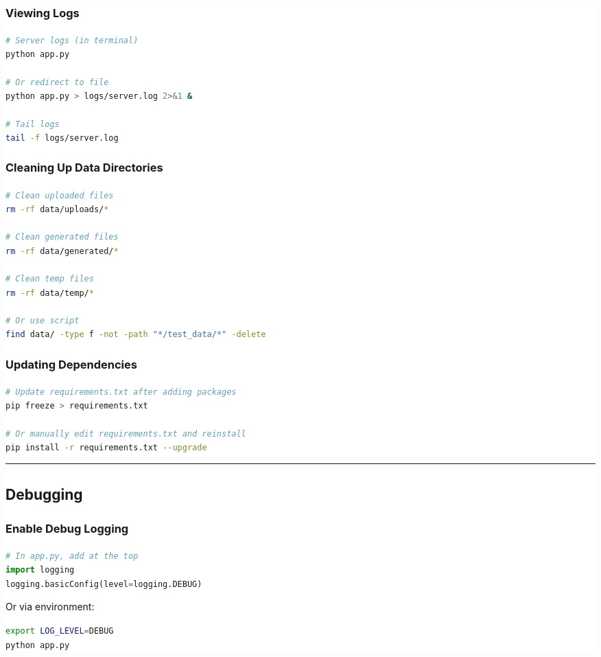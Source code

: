 ### Viewing Logs

```bash
# Server logs (in terminal)
python app.py

# Or redirect to file
python app.py > logs/server.log 2>&1 &

# Tail logs
tail -f logs/server.log
```

### Cleaning Up Data Directories

```bash
# Clean uploaded files
rm -rf data/uploads/*

# Clean generated files
rm -rf data/generated/*

# Clean temp files
rm -rf data/temp/*

# Or use script
find data/ -type f -not -path "*/test_data/*" -delete
```

### Updating Dependencies

```bash
# Update requirements.txt after adding packages
pip freeze > requirements.txt

# Or manually edit requirements.txt and reinstall
pip install -r requirements.txt --upgrade
```

---

## Debugging

### Enable Debug Logging

```python
# In app.py, add at the top
import logging
logging.basicConfig(level=logging.DEBUG)
```

Or via environment:
```bash
export LOG_LEVEL=DEBUG
python app.py
```
